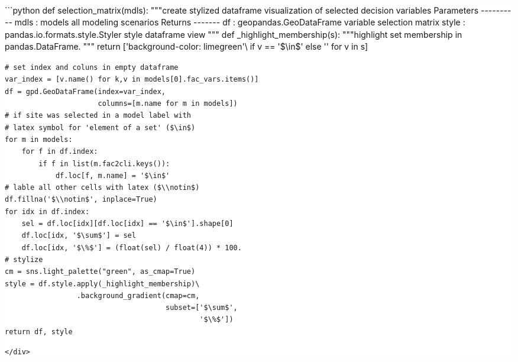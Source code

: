 </div>



<div markdown="1" class="cell code_cell">
<div class="input_area" markdown="1">
```python
def selection_matrix(mdls):
    """create stylized dataframe visualization of
    selected decision variables
    Parameters
    ----------
    mdls : models
        all modeling scenarios
    Returns
    -------
    df : geopandas.GeoDataFrame
        variable selection matrix
    style : pandas.io.formats.style.Styler
        style dataframe view
    """
    def _highlight_membership(s):
        """highlight set membership in pandas.DataFrame.
        """
        return ['background-color: limegreen'\
                if v == '$\in$' else '' for v in s]
    
    # set index and coluns in empty dataframe
    var_index = [v.name() for k,v in models[0].fac_vars.items()]
    df = gpd.GeoDataFrame(index=var_index,
                          columns=[m.name for m in models])
    # if site was selected in a model label with
    # latex symbol for 'element of a set' ($\in$)
    for m in models:
        for f in df.index:
            if f in list(m.fac2cli.keys()):
                df.loc[f, m.name] = '$\in$'
    # lable all other cells with latex ($\\notin$)
    df.fillna('$\\notin$', inplace=True)
    for idx in df.index:
        sel = df.loc[idx][df.loc[idx] == '$\in$'].shape[0]
        df.loc[idx, '$\sum$'] = sel
        df.loc[idx, '$\%$'] = (float(sel) / float(4)) * 100.
    # stylize
    cm = sns.light_palette("green", as_cmap=True)
    style = df.style.apply(_highlight_membership)\
                     .background_gradient(cmap=cm,
                                          subset=['$\sum$',
                                                  '$\%$'])
    return df, style

```
</div>
